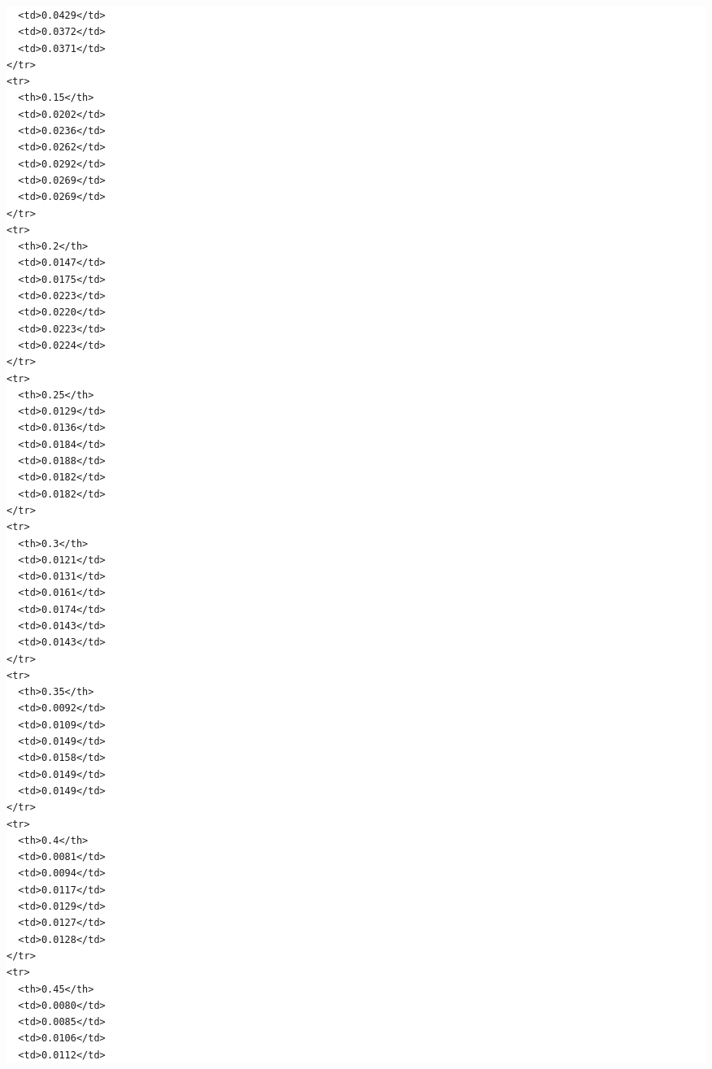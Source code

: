       <td>0.0429</td>
      <td>0.0372</td>
      <td>0.0371</td>
    </tr>
    <tr>
      <th>0.15</th>
      <td>0.0202</td>
      <td>0.0236</td>
      <td>0.0262</td>
      <td>0.0292</td>
      <td>0.0269</td>
      <td>0.0269</td>
    </tr>
    <tr>
      <th>0.2</th>
      <td>0.0147</td>
      <td>0.0175</td>
      <td>0.0223</td>
      <td>0.0220</td>
      <td>0.0223</td>
      <td>0.0224</td>
    </tr>
    <tr>
      <th>0.25</th>
      <td>0.0129</td>
      <td>0.0136</td>
      <td>0.0184</td>
      <td>0.0188</td>
      <td>0.0182</td>
      <td>0.0182</td>
    </tr>
    <tr>
      <th>0.3</th>
      <td>0.0121</td>
      <td>0.0131</td>
      <td>0.0161</td>
      <td>0.0174</td>
      <td>0.0143</td>
      <td>0.0143</td>
    </tr>
    <tr>
      <th>0.35</th>
      <td>0.0092</td>
      <td>0.0109</td>
      <td>0.0149</td>
      <td>0.0158</td>
      <td>0.0149</td>
      <td>0.0149</td>
    </tr>
    <tr>
      <th>0.4</th>
      <td>0.0081</td>
      <td>0.0094</td>
      <td>0.0117</td>
      <td>0.0129</td>
      <td>0.0127</td>
      <td>0.0128</td>
    </tr>
    <tr>
      <th>0.45</th>
      <td>0.0080</td>
      <td>0.0085</td>
      <td>0.0106</td>
      <td>0.0112</td>